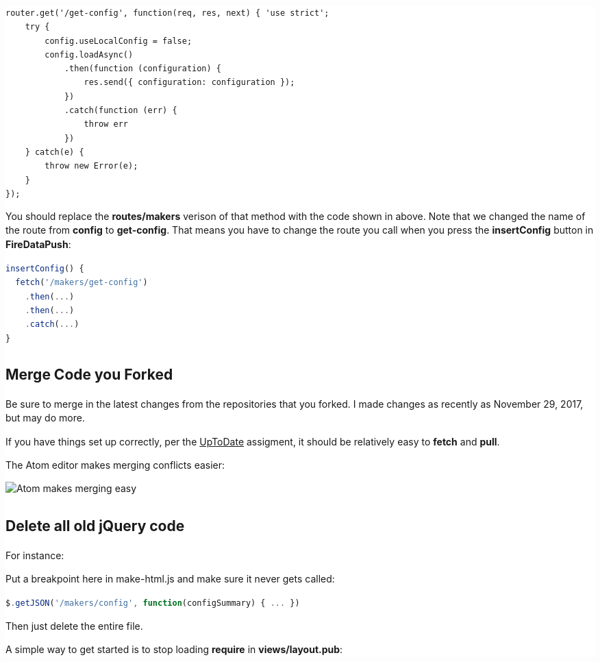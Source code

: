 ```
router.get('/get-config', function(req, res, next) { 'use strict';
    try {
        config.useLocalConfig = false;
        config.loadAsync()
            .then(function (configuration) {
                res.send({ configuration: configuration });
            })
            .catch(function (err) {
                throw err
            })
    } catch(e) {
        throw new Error(e);
    }
});
```

You should replace the **routes/makers** verison of that method with the code shown in above. Note that we changed the name of the route from **config** to **get-config**. That means you have to change the route you call when you press the **insertConfig** button in **FireDataPush**:

```javascript
insertConfig() {
  fetch('/makers/get-config')
    .then(...)
    .then(...)
    .catch(...)
}
```


## Merge Code you Forked

Be sure to merge in the latest changes from the repositories that you forked. I made changes as recently as November 29, 2017, but may do more.

If you have things set up correctly, per the [UpToDate][wu] assigment, it should be relatively easy to **fetch** and **pull**.

The Atom editor makes merging conflicts easier:

![Atom makes merging easy][am]

## Delete all old jQuery code

For instance:

Put a breakpoint here in make-html.js and make sure it never gets called:

```javascript
$.getJSON('/makers/config', function(configSummary) { ... })
```

Then just delete the entire file.

A simple way to get started is to stop loading **require** in **views/layout.pub**:


[wu]: http://www.ccalvert.net/books/CloudNotes/Assignments/WebCrafts/WebCraftsUpToDate.html
[am]: https://s3.amazonaws.com/bucket01.elvenware.com/images/up-to-date-merge-atom.png
[szero]: (https://babeljs.io/docs/plugins/preset-stage-0/)